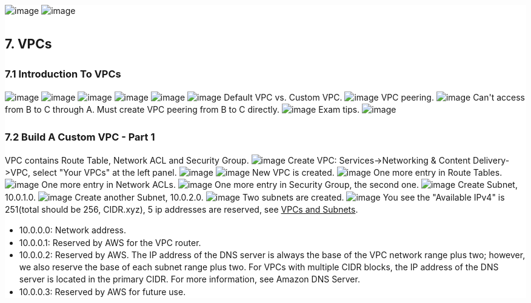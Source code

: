![image](/public/images/note/9551/6-12-route53-quiz-8.png)
![image](/public/images/note/9551/6-12-route53-quiz-9.png)
## 7. VPCs
### 7.1 Introduction To VPCs
![image](/public/images/note/9551/7-1-vpc-1.png)
![image](/public/images/note/9551/7-1-vpc-2.png)
![image](/public/images/note/9551/7-1-vpc-3.png)
![image](/public/images/note/9551/7-1-vpc-4.png)
![image](/public/images/note/9551/7-1-vpc-5.png)
![image](/public/images/note/9551/7-1-vpc-6.png)
Default VPC vs. Custom VPC.
![image](/public/images/note/9551/7-1-vpc-7.png)
VPC peering.
![image](/public/images/note/9551/7-1-vpc-8.png)
Can't access from B to C through A. Must create VPC peering from B to C directly.
![image](/public/images/note/9551/7-1-vpc-9.png)
Exam tips.
![image](/public/images/note/9551/7-1-vpc-exam-tips.png)
### 7.2 Build A Custom VPC - Part 1
VPC contains Route Table, Network ACL and Security Group.
![image](/public/images/note/9551/7-2-create-vpc-1.png)
Create VPC: Services->Networking & Content Delivery->VPC, select "Your VPCs" at the left panel.
![image](/public/images/note/9551/7-2-create-vpc-2.png)
![image](/public/images/note/9551/7-2-create-vpc-3.png)
New VPC is created.
![image](/public/images/note/9551/7-2-create-vpc-4.png)
One more entry in Route Tables.
![image](/public/images/note/9551/7-2-create-vpc-5.png)
One more entry in Network ACLs.
![image](/public/images/note/9551/7-2-create-vpc-6.png)
One more entry in Security Group, the second one.
![image](/public/images/note/9551/7-2-create-vpc-7.png)
Create Subnet, 10.0.1.0.
![image](/public/images/note/9551/7-2-create-subnet-1.png)
Create another Subnet, 10.0.2.0.
![image](/public/images/note/9551/7-2-create-subnet-2.png)
Two subnets are created.
![image](/public/images/note/9551/7-2-create-subnet-3.png)
You see the "Available IPv4" is 251(total should be 256, CIDR.xyz), 5 ip addresses are reserved, see [VPCs and Subnets](https://docs.aws.amazon.com/vpc/latest/userguide/VPC_Subnets.html).
* 10.0.0.0: Network address.
* 10.0.0.1: Reserved by AWS for the VPC router.
* 10.0.0.2: Reserved by AWS. The IP address of the DNS server is always the base of the VPC network range plus two; however, we also reserve the base of each subnet range plus two. For VPCs with multiple CIDR blocks, the IP address of the DNS server is located in the primary CIDR. For more information, see Amazon DNS Server.
* 10.0.0.3: Reserved by AWS for future use.